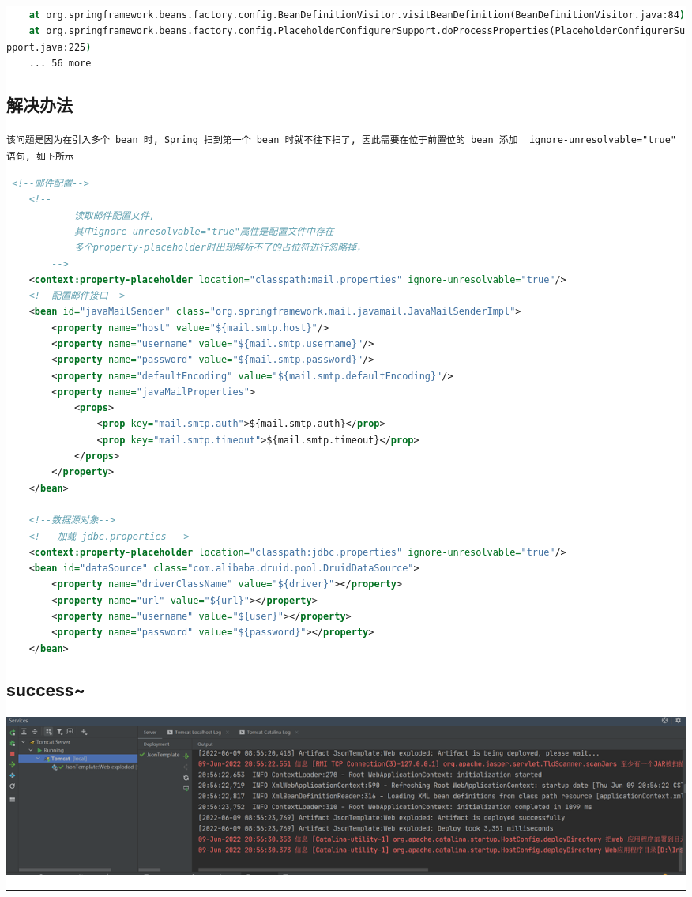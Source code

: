 ```cmd
	at org.springframework.beans.factory.config.BeanDefinitionVisitor.visitBeanDefinition(BeanDefinitionVisitor.java:84)
	at org.springframework.beans.factory.config.PlaceholderConfigurerSupport.doProcessProperties(PlaceholderConfigurerSupport.java:225)
	... 56 more
```



## 解决办法

`该问题是因为在引入多个 bean 时, Spring 扫到第一个 bean 时就不往下扫了, 因此需要在位于前置位的 bean 添加  ignore-unresolvable="true" 语句, 如下所示`

```xml
 <!--邮件配置-->
    <!--
            读取邮件配置文件,
            其中ignore-unresolvable="true"属性是配置文件中存在
            多个property-placeholder时出现解析不了的占位符进行忽略掉，
        -->
    <context:property-placeholder location="classpath:mail.properties" ignore-unresolvable="true"/>
    <!--配置邮件接口-->
    <bean id="javaMailSender" class="org.springframework.mail.javamail.JavaMailSenderImpl">
        <property name="host" value="${mail.smtp.host}"/>
        <property name="username" value="${mail.smtp.username}"/>
        <property name="password" value="${mail.smtp.password}"/>
        <property name="defaultEncoding" value="${mail.smtp.defaultEncoding}"/>
        <property name="javaMailProperties">
            <props>
                <prop key="mail.smtp.auth">${mail.smtp.auth}</prop>
                <prop key="mail.smtp.timeout">${mail.smtp.timeout}</prop>
            </props>
        </property>
    </bean>

    <!--数据源对象-->
    <!-- 加载 jdbc.properties -->
    <context:property-placeholder location="classpath:jdbc.properties" ignore-unresolvable="true"/>
    <bean id="dataSource" class="com.alibaba.druid.pool.DruidDataSource">
        <property name="driverClassName" value="${driver}"></property>
        <property name="url" value="${url}"></property>
        <property name="username" value="${user}"></property>
        <property name="password" value="${password}"></property>
    </bean>
```



## success~

![image-20220609205710868](img/image-20220609205710868.png)

---